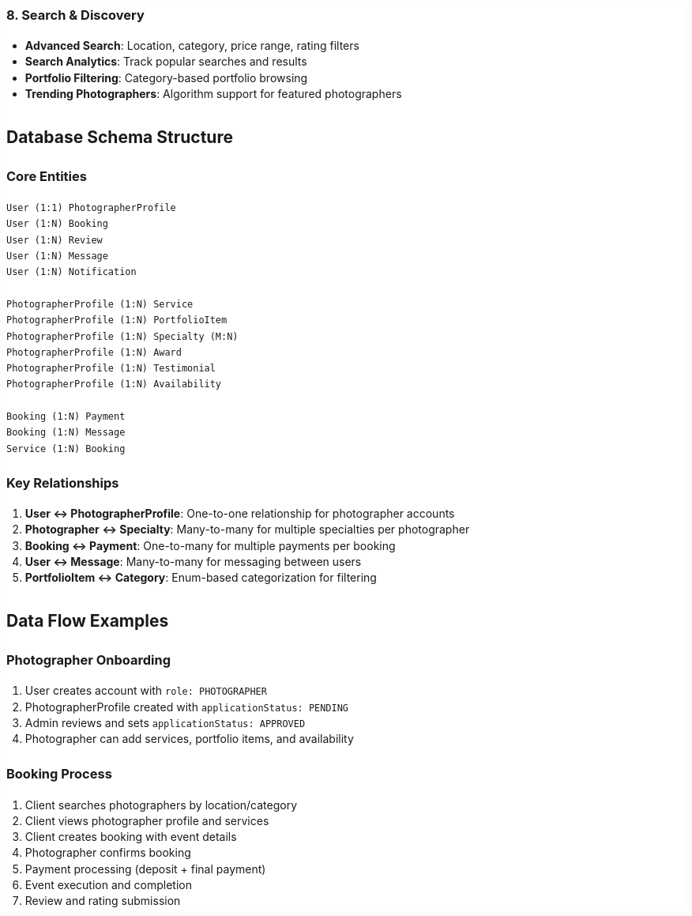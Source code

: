 ### 8. **Search & Discovery**
- **Advanced Search**: Location, category, price range, rating filters
- **Search Analytics**: Track popular searches and results
- **Portfolio Filtering**: Category-based portfolio browsing
- **Trending Photographers**: Algorithm support for featured photographers

## Database Schema Structure

### Core Entities

```
User (1:1) PhotographerProfile
User (1:N) Booking
User (1:N) Review
User (1:N) Message
User (1:N) Notification

PhotographerProfile (1:N) Service
PhotographerProfile (1:N) PortfolioItem
PhotographerProfile (1:N) Specialty (M:N)
PhotographerProfile (1:N) Award
PhotographerProfile (1:N) Testimonial
PhotographerProfile (1:N) Availability

Booking (1:N) Payment
Booking (1:N) Message
Service (1:N) Booking
```

### Key Relationships

1. **User ↔ PhotographerProfile**: One-to-one relationship for photographer accounts
2. **Photographer ↔ Specialty**: Many-to-many for multiple specialties per photographer
3. **Booking ↔ Payment**: One-to-many for multiple payments per booking
4. **User ↔ Message**: Many-to-many for messaging between users
5. **PortfolioItem ↔ Category**: Enum-based categorization for filtering

## Data Flow Examples

### Photographer Onboarding
1. User creates account with `role: PHOTOGRAPHER`
2. PhotographerProfile created with `applicationStatus: PENDING`
3. Admin reviews and sets `applicationStatus: APPROVED`
4. Photographer can add services, portfolio items, and availability

### Booking Process
1. Client searches photographers by location/category
2. Client views photographer profile and services
3. Client creates booking with event details
4. Photographer confirms booking
5. Payment processing (deposit + final payment)
6. Event execution and completion
7. Review and rating submission

